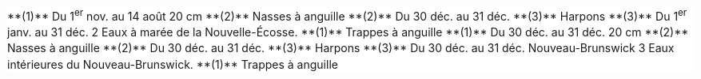</td>
<td>**(1)** Du 1<sup>er</sup> nov. au 14 août

</td>
<td>20 cm</td>
</tr>
<tr>
<td>**(2)** Nasses à anguille

</td>
<td>**(2)** Du 30 déc. au 31 déc.

</td>
</tr>
<tr>
<td>**(3)** Harpons

</td>
<td>**(3)** Du 1<sup>er</sup> janv. au 31 déc.

</td>
</tr>
<tr>
<td>2</td>
<td>Eaux à marée de la Nouvelle-Écosse.</td>
<td>**(1)** Trappes à anguille

</td>
<td>**(1)** Du 30 déc. au 31 déc.

</td>
<td>20 cm</td>
</tr>
<tr>
<td>**(2)** Nasses à anguille

</td>
<td>**(2)** Du 30 déc. au 31 déc.

</td>
</tr>
<tr>
<td>**(3)** Harpons

</td>
<td>**(3)** Du 30 déc. au 31 déc.

</td>
</tr>
<tr>
<td></td>
<td>Nouveau-Brunswick</td>
<td></td>
<td></td>
<td></td>
</tr>
<tr>
<td>3</td>
<td>Eaux intérieures du Nouveau-Brunswick.</td>
<td>**(1)** Trappes à anguille

